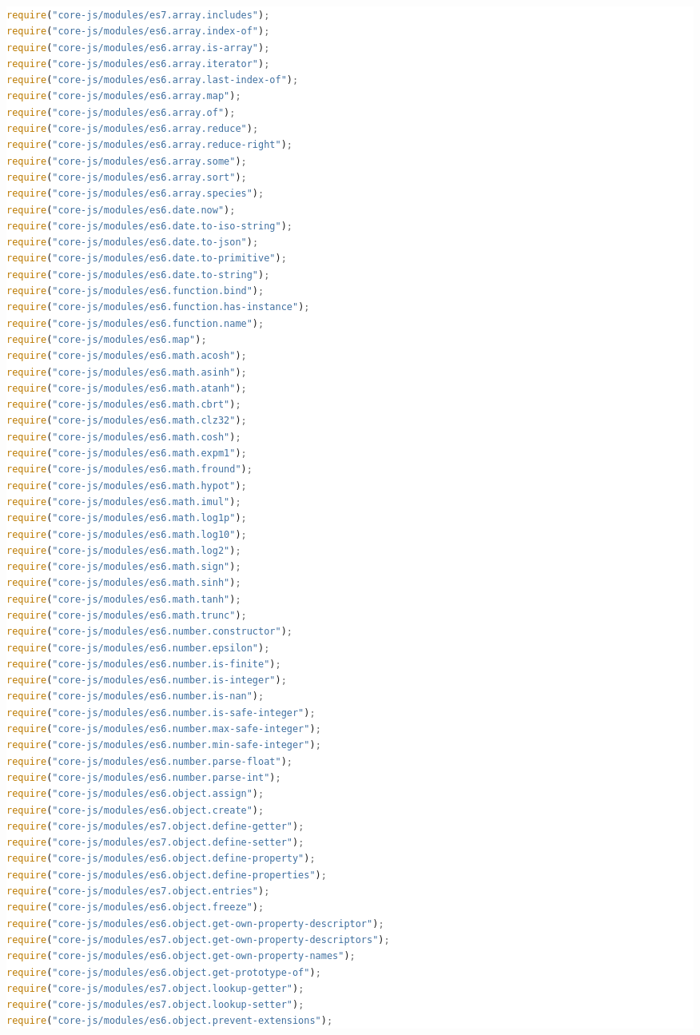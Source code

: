 ```javascript
require("core-js/modules/es7.array.includes");
require("core-js/modules/es6.array.index-of");
require("core-js/modules/es6.array.is-array");
require("core-js/modules/es6.array.iterator");
require("core-js/modules/es6.array.last-index-of");
require("core-js/modules/es6.array.map");
require("core-js/modules/es6.array.of");
require("core-js/modules/es6.array.reduce");
require("core-js/modules/es6.array.reduce-right");
require("core-js/modules/es6.array.some");
require("core-js/modules/es6.array.sort");
require("core-js/modules/es6.array.species");
require("core-js/modules/es6.date.now");
require("core-js/modules/es6.date.to-iso-string");
require("core-js/modules/es6.date.to-json");
require("core-js/modules/es6.date.to-primitive");
require("core-js/modules/es6.date.to-string");
require("core-js/modules/es6.function.bind");
require("core-js/modules/es6.function.has-instance");
require("core-js/modules/es6.function.name");
require("core-js/modules/es6.map");
require("core-js/modules/es6.math.acosh");
require("core-js/modules/es6.math.asinh");
require("core-js/modules/es6.math.atanh");
require("core-js/modules/es6.math.cbrt");
require("core-js/modules/es6.math.clz32");
require("core-js/modules/es6.math.cosh");
require("core-js/modules/es6.math.expm1");
require("core-js/modules/es6.math.fround");
require("core-js/modules/es6.math.hypot");
require("core-js/modules/es6.math.imul");
require("core-js/modules/es6.math.log1p");
require("core-js/modules/es6.math.log10");
require("core-js/modules/es6.math.log2");
require("core-js/modules/es6.math.sign");
require("core-js/modules/es6.math.sinh");
require("core-js/modules/es6.math.tanh");
require("core-js/modules/es6.math.trunc");
require("core-js/modules/es6.number.constructor");
require("core-js/modules/es6.number.epsilon");
require("core-js/modules/es6.number.is-finite");
require("core-js/modules/es6.number.is-integer");
require("core-js/modules/es6.number.is-nan");
require("core-js/modules/es6.number.is-safe-integer");
require("core-js/modules/es6.number.max-safe-integer");
require("core-js/modules/es6.number.min-safe-integer");
require("core-js/modules/es6.number.parse-float");
require("core-js/modules/es6.number.parse-int");
require("core-js/modules/es6.object.assign");
require("core-js/modules/es6.object.create");
require("core-js/modules/es7.object.define-getter");
require("core-js/modules/es7.object.define-setter");
require("core-js/modules/es6.object.define-property");
require("core-js/modules/es6.object.define-properties");
require("core-js/modules/es7.object.entries");
require("core-js/modules/es6.object.freeze");
require("core-js/modules/es6.object.get-own-property-descriptor");
require("core-js/modules/es7.object.get-own-property-descriptors");
require("core-js/modules/es6.object.get-own-property-names");
require("core-js/modules/es6.object.get-prototype-of");
require("core-js/modules/es7.object.lookup-getter");
require("core-js/modules/es7.object.lookup-setter");
require("core-js/modules/es6.object.prevent-extensions");
```